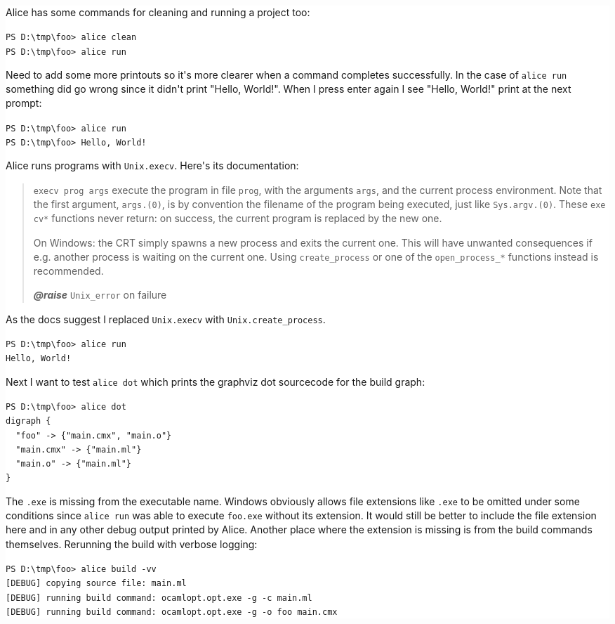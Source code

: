 Alice has some commands for cleaning and running a project too:
```
PS D:\tmp\foo> alice clean
PS D:\tmp\foo> alice run
```

Need to add some more printouts so it's more clearer when a command completes
successfully. In the case of `alice run` something did go wrong since it didn't
print "Hello, World!". When I press enter again I see "Hello, World!" print at
the next prompt:
```
PS D:\tmp\foo> alice run
PS D:\tmp\foo> Hello, World!
```

Alice runs programs with `Unix.execv`. Here's its documentation:

> `execv prog args` execute the program in file `prog`, with the arguments `args`, and the current process environment. Note that the first argument, `args.(0)`, is by convention the filename of the program being executed, just like `Sys.argv.(0)`. These `execv*` functions never return: on success, the current program is replaced by the new one.
>
> On Windows: the CRT simply spawns a new process and exits the current one. This will have unwanted consequences if e.g. another process is waiting on the current one. Using `create_process` or one of the `open_process_*` functions instead is recommended.
>
> ***@raise*** `Unix_error` on failure

As the docs suggest I replaced `Unix.execv` with `Unix.create_process`.

```
PS D:\tmp\foo> alice run
Hello, World!
```

Next I want to test `alice dot` which prints the graphviz dot sourcecode for the
build graph:

```
PS D:\tmp\foo> alice dot
digraph {
  "foo" -> {"main.cmx", "main.o"}
  "main.cmx" -> {"main.ml"}
  "main.o" -> {"main.ml"}
}
```

The `.exe` is missing from the executable name. Windows obviously allows file
extensions like `.exe` to be omitted under some conditions since `alice run` was
able to execute `foo.exe` without its extension. It would still be better to
include the file extension here and in any other debug output printed by Alice.
Another place where the extension is missing is from the build commands
themselves. Rerunning the build with verbose logging:
```
PS D:\tmp\foo> alice build -vv
[DEBUG] copying source file: main.ml
[DEBUG] running build command: ocamlopt.opt.exe -g -c main.ml
[DEBUG] running build command: ocamlopt.opt.exe -g -o foo main.cmx
```
